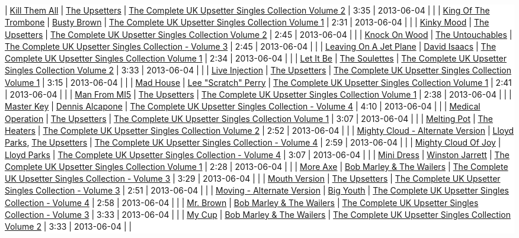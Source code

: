 | [Kill Them All](https://open.spotify.com/track/7k1ZPARzPwlJxaRi3lLoHT) | [The Upsetters](https://open.spotify.com/artist/12CNljuN6DW9e5x61FS03b) | [The Complete UK Upsetter Singles Collection Volume 2](https://open.spotify.com/album/67JL5JBjZ4Pr9VtuFMQ6VN) | 3:35 | 2013-06-04 |  |
| [King Of The Trombone](https://open.spotify.com/track/24hB9VNJRmSHsndYRXozVa) | [Busty Brown](https://open.spotify.com/artist/0ox6JRx6pHMdRTZnMblCIg) | [The Complete UK Upsetter Singles Collection Volume 1](https://open.spotify.com/album/79AJxMUxuoQZeqekjHQmtQ) | 2:31 | 2013-06-04 |  |
| [Kinky Mood](https://open.spotify.com/track/4qhMohPhzJdrUGKdk7SikR) | [The Upsetters](https://open.spotify.com/artist/12CNljuN6DW9e5x61FS03b) | [The Complete UK Upsetter Singles Collection Volume 2](https://open.spotify.com/album/67JL5JBjZ4Pr9VtuFMQ6VN) | 2:45 | 2013-06-04 |  |
| [Knock On Wood](https://open.spotify.com/track/60kTE3ZjgqSgPlHNJJMYBz) | [The Untouchables](https://open.spotify.com/artist/4PeH0LM0QG4jFfzSmU0SuB) | [The Complete UK Upsetter Singles Collection \- Volume 3](https://open.spotify.com/album/4UrmL4winJBNYUqmz6RuLf) | 2:45 | 2013-06-04 |  |
| [Leaving On A Jet Plane](https://open.spotify.com/track/0WdyYbILvZFZnvVOhCbn9A) | [David Isaacs](https://open.spotify.com/artist/6EPy2DBhArUEoyOtvjDj0E) | [The Complete UK Upsetter Singles Collection Volume 1](https://open.spotify.com/album/79AJxMUxuoQZeqekjHQmtQ) | 2:34 | 2013-06-04 |  |
| [Let It Be](https://open.spotify.com/track/0nfM0V7NXM4Qbg1P5ww55u) | [The Soulettes](https://open.spotify.com/artist/7aXcmFKe6tC5NIy9oz1qUz) | [The Complete UK Upsetter Singles Collection Volume 2](https://open.spotify.com/album/67JL5JBjZ4Pr9VtuFMQ6VN) | 3:33 | 2013-06-04 |  |
| [Live Injection](https://open.spotify.com/track/2TCcHPAPp7JKtwwr9SfomW) | [The Upsetters](https://open.spotify.com/artist/12CNljuN6DW9e5x61FS03b) | [The Complete UK Upsetter Singles Collection Volume 1](https://open.spotify.com/album/79AJxMUxuoQZeqekjHQmtQ) | 3:15 | 2013-06-04 |  |
| [Mad House](https://open.spotify.com/track/5zNjcny8JArSPi96XfhlSt) | [Lee "Scratch" Perry](https://open.spotify.com/artist/1TsG4AumsMt1Tcq2nHpov9) | [The Complete UK Upsetter Singles Collection Volume 1](https://open.spotify.com/album/79AJxMUxuoQZeqekjHQmtQ) | 2:41 | 2013-06-04 |  |
| [Man From MI5](https://open.spotify.com/track/24x8ND5BDm2AA1dg2fRY5O) | [The Upsetters](https://open.spotify.com/artist/12CNljuN6DW9e5x61FS03b) | [The Complete UK Upsetter Singles Collection Volume 1](https://open.spotify.com/album/79AJxMUxuoQZeqekjHQmtQ) | 2:38 | 2013-06-04 |  |
| [Master Key](https://open.spotify.com/track/7vzMJo1Ai0DNZ14IRxADnm) | [Dennis Alcapone](https://open.spotify.com/artist/3Ko5w2NYcaqtAtvDrJMdw5) | [The Complete UK Upsetter Singles Collection \- Volume 4](https://open.spotify.com/album/7eOeWWpvrnLJvNBWteAyZP) | 4:10 | 2013-06-04 |  |
| [Medical Operation](https://open.spotify.com/track/2unYWMfjqDd4uX8S3Wxa7e) | [The Upsetters](https://open.spotify.com/artist/12CNljuN6DW9e5x61FS03b) | [The Complete UK Upsetter Singles Collection Volume 1](https://open.spotify.com/album/79AJxMUxuoQZeqekjHQmtQ) | 3:07 | 2013-06-04 |  |
| [Melting Pot](https://open.spotify.com/track/5CYBGXnUaGh4NIhAE4jhrw) | [The Heaters](https://open.spotify.com/artist/3WuXwB2oxkV9nYgmoLWE4J) | [The Complete UK Upsetter Singles Collection Volume 2](https://open.spotify.com/album/67JL5JBjZ4Pr9VtuFMQ6VN) | 2:52 | 2013-06-04 |  |
| [Mighty Cloud \- Alternate Version](https://open.spotify.com/track/5DLFQ4FdvewkudmbuwcmOV) | [Lloyd Parks](https://open.spotify.com/artist/5zMTlxel5De0bMLNXRjZH8), [The Upsetters](https://open.spotify.com/artist/12CNljuN6DW9e5x61FS03b) | [The Complete UK Upsetter Singles Collection \- Volume 4](https://open.spotify.com/album/7eOeWWpvrnLJvNBWteAyZP) | 2:59 | 2013-06-04 |  |
| [Mighty Cloud Of Joy](https://open.spotify.com/track/2vdcZuFfJLOA5asNl81QZx) | [Lloyd Parks](https://open.spotify.com/artist/5zMTlxel5De0bMLNXRjZH8) | [The Complete UK Upsetter Singles Collection \- Volume 4](https://open.spotify.com/album/7eOeWWpvrnLJvNBWteAyZP) | 3:07 | 2013-06-04 |  |
| [Mini Dress](https://open.spotify.com/track/457Ty9qGJCgXnVD4XgTrRH) | [Winston Jarrett](https://open.spotify.com/artist/6UNn8EYWpvto5ig2bna4kJ) | [The Complete UK Upsetter Singles Collection Volume 1](https://open.spotify.com/album/79AJxMUxuoQZeqekjHQmtQ) | 2:28 | 2013-06-04 |  |
| [More Axe](https://open.spotify.com/track/0vjuaCVxIzC9wBaU2tU1ij) | [Bob Marley & The Wailers](https://open.spotify.com/artist/2QsynagSdAqZj3U9HgDzjD) | [The Complete UK Upsetter Singles Collection \- Volume 3](https://open.spotify.com/album/4UrmL4winJBNYUqmz6RuLf) | 3:29 | 2013-06-04 |  |
| [Mouth Version](https://open.spotify.com/track/37IGRDhrn2KcnEIDZB0U7v) | [The Upsetters](https://open.spotify.com/artist/12CNljuN6DW9e5x61FS03b) | [The Complete UK Upsetter Singles Collection \- Volume 3](https://open.spotify.com/album/4UrmL4winJBNYUqmz6RuLf) | 2:51 | 2013-06-04 |  |
| [Moving \- Alternate Version](https://open.spotify.com/track/71naDbXGl2cU1qMLXXz6xX) | [Big Youth](https://open.spotify.com/artist/2TdzGitZtbe3Zw3BB4SFEH) | [The Complete UK Upsetter Singles Collection \- Volume 4](https://open.spotify.com/album/7eOeWWpvrnLJvNBWteAyZP) | 2:58 | 2013-06-04 |  |
| [Mr\. Brown](https://open.spotify.com/track/6ek20fVUGonCUuQGDxGy7U) | [Bob Marley & The Wailers](https://open.spotify.com/artist/2QsynagSdAqZj3U9HgDzjD) | [The Complete UK Upsetter Singles Collection \- Volume 3](https://open.spotify.com/album/4UrmL4winJBNYUqmz6RuLf) | 3:33 | 2013-06-04 |  |
| [My Cup](https://open.spotify.com/track/0nGmvK9YzUsahCwKKqNJ4a) | [Bob Marley & The Wailers](https://open.spotify.com/artist/2QsynagSdAqZj3U9HgDzjD) | [The Complete UK Upsetter Singles Collection Volume 2](https://open.spotify.com/album/67JL5JBjZ4Pr9VtuFMQ6VN) | 3:33 | 2013-06-04 |  |